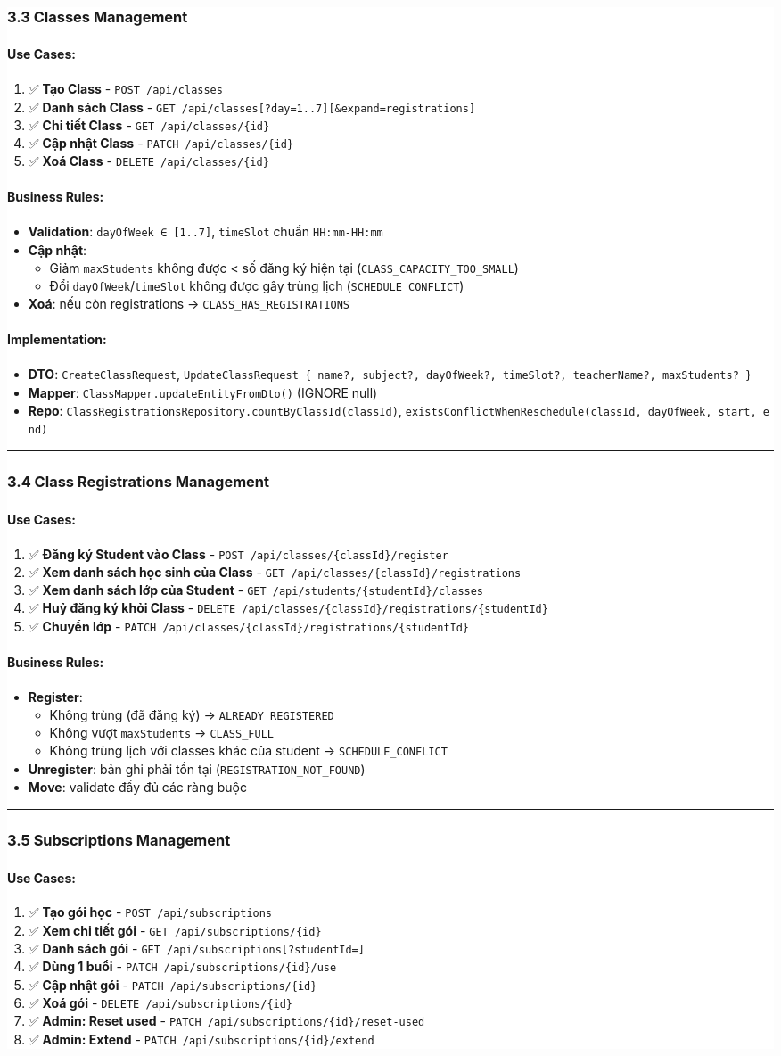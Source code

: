 
### **3.3 Classes Management**

#### **Use Cases:**
1. ✅ **Tạo Class** - `POST /api/classes`
2. ✅ **Danh sách Class** - `GET /api/classes[?day=1..7][&expand=registrations]`
3. ✅ **Chi tiết Class** - `GET /api/classes/{id}`
4. ✅ **Cập nhật Class** - `PATCH /api/classes/{id}`
5. ✅ **Xoá Class** - `DELETE /api/classes/{id}`

#### **Business Rules:**
- **Validation**: `dayOfWeek ∈ [1..7]`, `timeSlot` chuẩn `HH:mm-HH:mm`
- **Cập nhật**:
  - Giảm `maxStudents` không được < số đăng ký hiện tại (`CLASS_CAPACITY_TOO_SMALL`)
  - Đổi `dayOfWeek`/`timeSlot` không được gây trùng lịch (`SCHEDULE_CONFLICT`)
- **Xoá**: nếu còn registrations → `CLASS_HAS_REGISTRATIONS`

#### **Implementation:**
- **DTO**: `CreateClassRequest`, `UpdateClassRequest { name?, subject?, dayOfWeek?, timeSlot?, teacherName?, maxStudents? }`
- **Mapper**: `ClassMapper.updateEntityFromDto()` (IGNORE null)
- **Repo**: `ClassRegistrationsRepository.countByClassId(classId)`, `existsConflictWhenReschedule(classId, dayOfWeek, start, end)`

---

### **3.4 Class Registrations Management**

#### **Use Cases:**
1. ✅ **Đăng ký Student vào Class** - `POST /api/classes/{classId}/register`
2. ✅ **Xem danh sách học sinh của Class** - `GET /api/classes/{classId}/registrations`
3. ✅ **Xem danh sách lớp của Student** - `GET /api/students/{studentId}/classes`
4. ✅ **Huỷ đăng ký khỏi Class** - `DELETE /api/classes/{classId}/registrations/{studentId}`
5. ✅ **Chuyển lớp** - `PATCH /api/classes/{classId}/registrations/{studentId}`

#### **Business Rules:**
- **Register**:
  - Không trùng (đã đăng ký) → `ALREADY_REGISTERED`
  - Không vượt `maxStudents` → `CLASS_FULL`
  - Không trùng lịch với classes khác của student → `SCHEDULE_CONFLICT`
- **Unregister**: bản ghi phải tồn tại (`REGISTRATION_NOT_FOUND`)
- **Move**: validate đầy đủ các ràng buộc

---

### **3.5 Subscriptions Management**

#### **Use Cases:**
1. ✅ **Tạo gói học** - `POST /api/subscriptions`
2. ✅ **Xem chi tiết gói** - `GET /api/subscriptions/{id}`
3. ✅ **Danh sách gói** - `GET /api/subscriptions[?studentId=]`
4. ✅ **Dùng 1 buổi** - `PATCH /api/subscriptions/{id}/use`
5. ✅ **Cập nhật gói** - `PATCH /api/subscriptions/{id}`
6. ✅ **Xoá gói** - `DELETE /api/subscriptions/{id}`
7. ✅ **Admin: Reset used** - `PATCH /api/subscriptions/{id}/reset-used`
8. ✅ **Admin: Extend** - `PATCH /api/subscriptions/{id}/extend`
